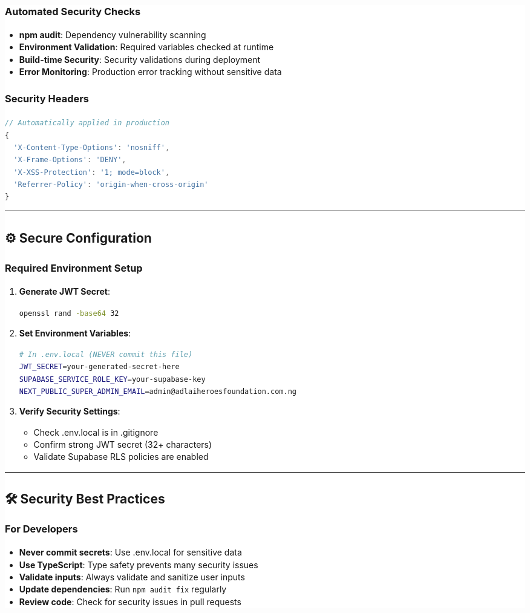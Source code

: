 ### **Automated Security Checks**
- **npm audit**: Dependency vulnerability scanning
- **Environment Validation**: Required variables checked at runtime
- **Build-time Security**: Security validations during deployment
- **Error Monitoring**: Production error tracking without sensitive data

### **Security Headers**
```javascript
// Automatically applied in production
{
  'X-Content-Type-Options': 'nosniff',
  'X-Frame-Options': 'DENY',
  'X-XSS-Protection': '1; mode=block',
  'Referrer-Policy': 'origin-when-cross-origin'
}
```

---

## ⚙️ **Secure Configuration**

### **Required Environment Setup**
1. **Generate JWT Secret**:
   ```bash
   openssl rand -base64 32
   ```

2. **Set Environment Variables**:
   ```bash
   # In .env.local (NEVER commit this file)
   JWT_SECRET=your-generated-secret-here
   SUPABASE_SERVICE_ROLE_KEY=your-supabase-key
   NEXT_PUBLIC_SUPER_ADMIN_EMAIL=admin@adlaiheroesfoundation.com.ng
   ```

3. **Verify Security Settings**:
   - Check .env.local is in .gitignore
   - Confirm strong JWT secret (32+ characters)
   - Validate Supabase RLS policies are enabled

---

## 🛠️ **Security Best Practices**

### **For Developers**
- **Never commit secrets**: Use .env.local for sensitive data
- **Use TypeScript**: Type safety prevents many security issues  
- **Validate inputs**: Always validate and sanitize user inputs
- **Update dependencies**: Run `npm audit fix` regularly
- **Review code**: Check for security issues in pull requests
